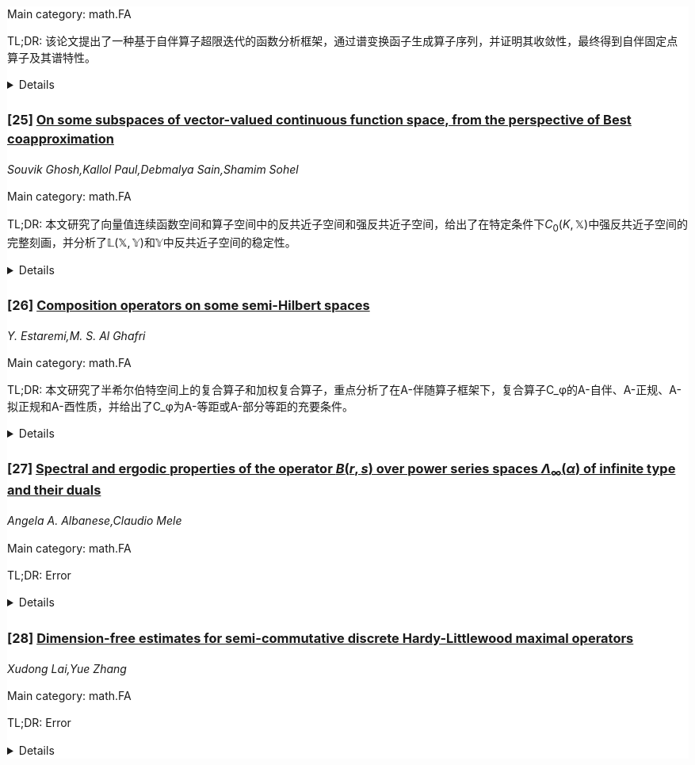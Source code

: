 Main category: math.FA

TL;DR: 该论文提出了一种基于自伴算子超限迭代的函数分析框架，通过谱变换函子生成算子序列，并证明其收敛性，最终得到自伴固定点算子及其谱特性。


<details><summary>Details</summary></details>


### [25] [On some subspaces of vector-valued continuous function space, from the perspective of Best coapproximation](https://arxiv.org/abs/2508.04971)
*Souvik Ghosh,Kallol Paul,Debmalya Sain,Shamim Sohel*

Main category: math.FA

TL;DR: 本文研究了向量值连续函数空间和算子空间中的反共近子空间和强反共近子空间，给出了在特定条件下$C_0(K, \mathbb{X})$中强反共近子空间的完整刻画，并分析了$\mathbb{L}(\mathbb{X}, \mathbb{Y})$和$\mathbb{Y}$中反共近子空间的稳定性。


<details><summary>Details</summary></details>


### [26] [Composition operators on some semi-Hilbert spaces](https://arxiv.org/abs/2508.05042)
*Y. Estaremi,M. S. Al Ghafri*

Main category: math.FA

TL;DR: 本文研究了半希尔伯特空间上的复合算子和加权复合算子，重点分析了在A-伴随算子框架下，复合算子C_φ的A-自伴、A-正规、A-拟正规和A-酉性质，并给出了C_φ为A-等距或A-部分等距的充要条件。


<details><summary>Details</summary></details>


### [27] [Spectral and ergodic properties of the operator $B(r,s)$ over power series spaces $Λ_\infty(α)$ of infinite type and their duals](https://arxiv.org/abs/2508.05315)
*Angela A. Albanese,Claudio Mele*

Main category: math.FA

TL;DR: Error


<details><summary>Details</summary></details>


### [28] [Dimension-free estimates for semi-commutative discrete Hardy-Littlewood maximal operators](https://arxiv.org/abs/2508.05392)
*Xudong Lai,Yue Zhang*

Main category: math.FA

TL;DR: Error


<details><summary>Details</summary></details>

